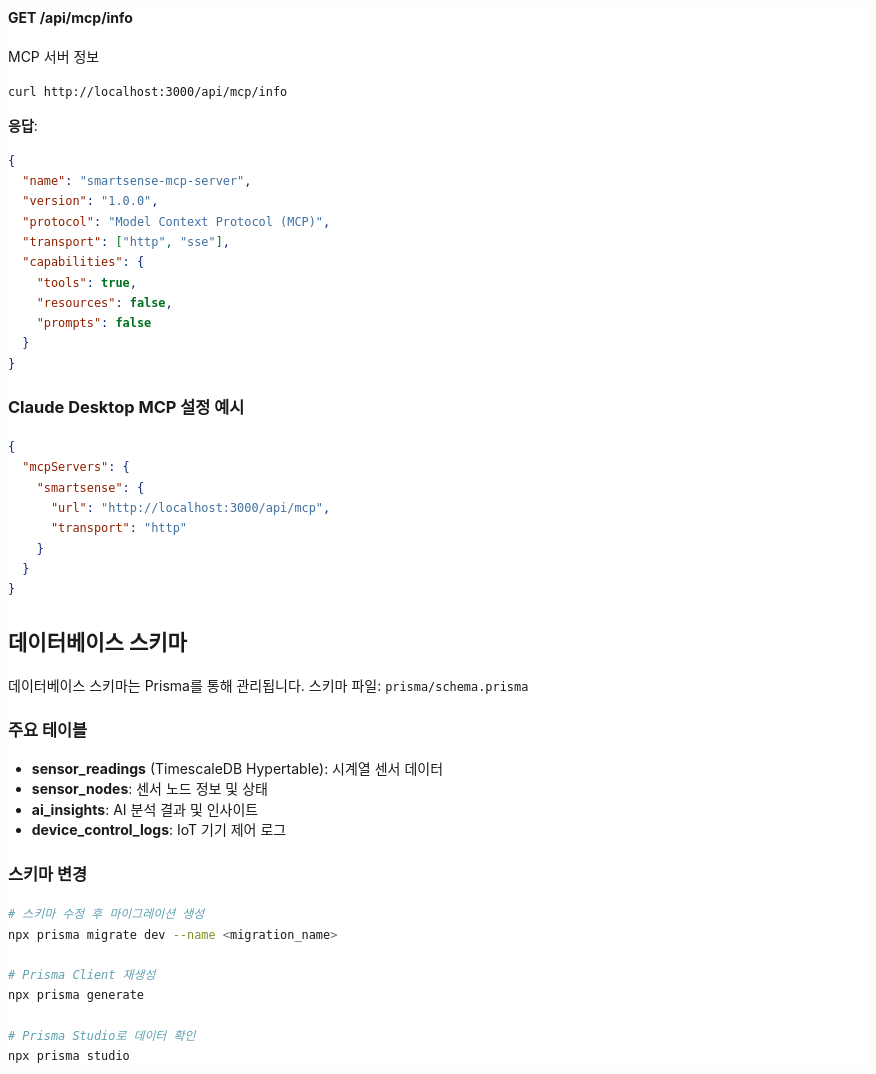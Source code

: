 #### GET /api/mcp/info
MCP 서버 정보

```bash
curl http://localhost:3000/api/mcp/info
```

**응답**:
```json
{
  "name": "smartsense-mcp-server",
  "version": "1.0.0",
  "protocol": "Model Context Protocol (MCP)",
  "transport": ["http", "sse"],
  "capabilities": {
    "tools": true,
    "resources": false,
    "prompts": false
  }
}
```

### Claude Desktop MCP 설정 예시

```json
{
  "mcpServers": {
    "smartsense": {
      "url": "http://localhost:3000/api/mcp",
      "transport": "http"
    }
  }
}
```

## 데이터베이스 스키마

데이터베이스 스키마는 Prisma를 통해 관리됩니다. 스키마 파일: `prisma/schema.prisma`

### 주요 테이블

- **sensor_readings** (TimescaleDB Hypertable): 시계열 센서 데이터
- **sensor_nodes**: 센서 노드 정보 및 상태
- **ai_insights**: AI 분석 결과 및 인사이트
- **device_control_logs**: IoT 기기 제어 로그

### 스키마 변경

```bash
# 스키마 수정 후 마이그레이션 생성
npx prisma migrate dev --name <migration_name>

# Prisma Client 재생성
npx prisma generate

# Prisma Studio로 데이터 확인
npx prisma studio
```
